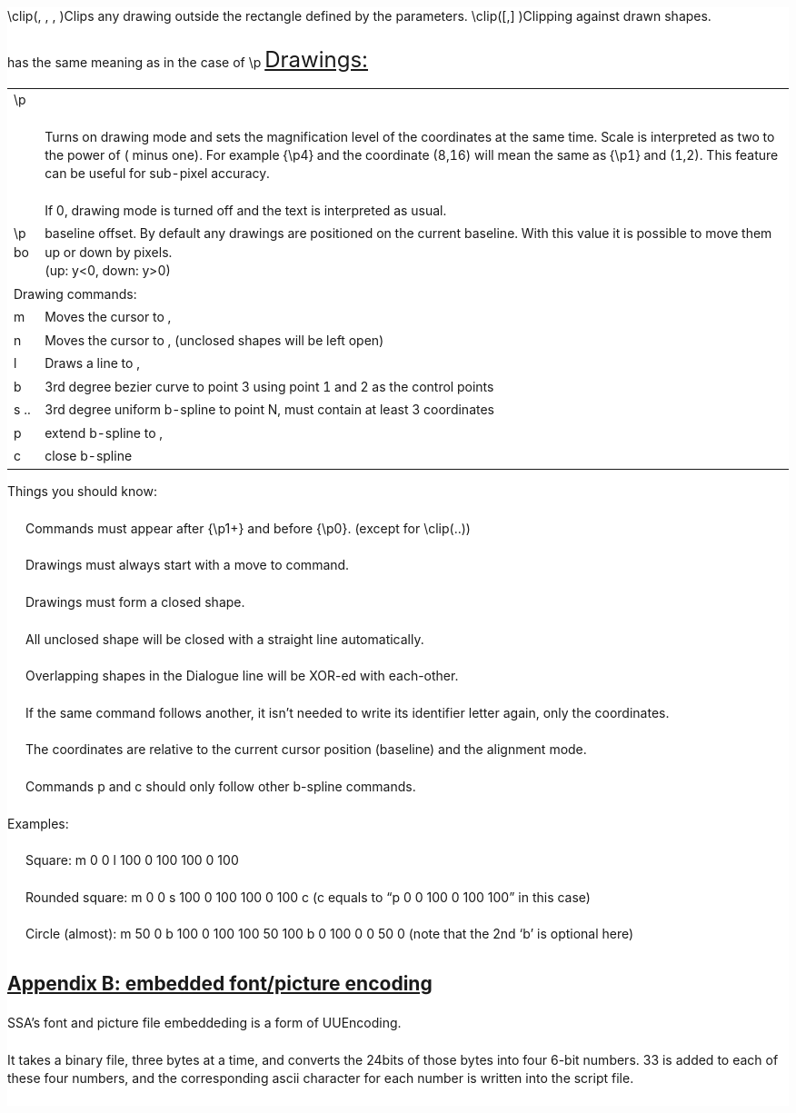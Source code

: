 <tr><td>\clip(<x1>, <y1>, <x2>, <y2>)</td><td>Clips any drawing outside the rectangle defined by the parameters.</td></tr>
<tr><td>\clip([<scale>,] <drawing commands>)</td><td>Clipping against drawn shapes.<br>
<br>
<scale> has the same meaning as in the case of \p<scale></td></tr>
</table>
<font size=5><u>Drawings:</u></font><br>
<table class="mark">
<tr><td>\p<scale></td><td><scale><br>
<br>
Turns on drawing mode and sets the magnification level of the coordinates at the same time. Scale is interpreted as two to the power of (<scale> minus one). For example {\p4} and the coordinate (8,16) will mean the same as {\p1} and (1,2). This feature can be useful for sub-pixel accuracy.<br>
<br>
If 0, drawing mode is turned off and the text is interpreted as usual.</td></tr>
<tr><td>\pbo<y></td><td><y> baseline offset. By default any drawings are positioned on the current baseline. With this value it is possible to move them up or down by <y> pixels.<br>
(up: y<0, down: y>0)</td></tr>
<tr><td colspan=2>Drawing commands:</td></tr>
<tr><td>m <x> <y></td><td>Moves the cursor to <x>, <y></td></tr>
<tr><td>n <x> <y></td><td>Moves the cursor to <x>, <y> (unclosed shapes will be left open)</td></tr>
<tr><td>l <x> <y></td><td>Draws a line to <x>, <y></td></tr>
<tr><td>b <x1> <y1> <x2> <y2> <x3> <y3></td><td>3rd degree bezier curve to point 3 using point 1 and 2 as the control points</td></tr>
<tr><td>s <x1> <y1> <x2> <y2> <x3> <y3> .. <xN> <yN></td><td>3rd degree uniform b-spline to point N, must contain at least 3 coordinates</td></tr>
<tr><td>p <x> <y></td><td>extend b-spline to <x>, <y></td></tr>
<tr><td>c</td><td>close b-spline</td></tr>
</table>
Things you should know:<br>
<br>
<div style="margin-left: 20px">Commands must appear after {\p1+} and before {\p0}.	(except for \clip(..))<br>
<br>
Drawings must always start with a move to command.<br>
<br>
Drawings must form a closed shape.<br>
<br>
All unclosed shape will be closed with a straight line automatically.<br>
<br>
Overlapping shapes in the Dialogue line will be XOR-ed with each-other.<br>
<br>
If the same command follows another, it isn’t needed to write its identifier letter again, only the coordinates.<br>
<br>
The coordinates are relative to the current cursor position (baseline) and the alignment mode.<br>
<br>
Commands p and c should only follow other b-spline commands.</div><br>
Examples:<br>
<br>
<div style="margin-left: 20px">Square: m 0 0 l 100 0 100 100 0 100<br>
<br>
Rounded square: m 0 0 s 100 0 100 100 0 100 c (c equals to “p 0 0 100 0 100 100” in this case)<br>
<br>
Circle (almost): m 50 0 b 100 0 100 100 50 100 b 0 100 0 0 50 0 (note that the 2nd ‘b’ is optional here)<br></div></span>
<h2><a name="apB" href="#top">Appendix B: embedded font/picture encoding</a></h2>
SSA’s font and picture file embeddeding is a form of UUEncoding.<br>
<br>
It takes a binary file, three bytes at a time, and converts the 24bits of those bytes into four 6-bit numbers. 33 is added to each of these four numbers, and the corresponding ascii character for each number is written into the script file.<br>
<br>